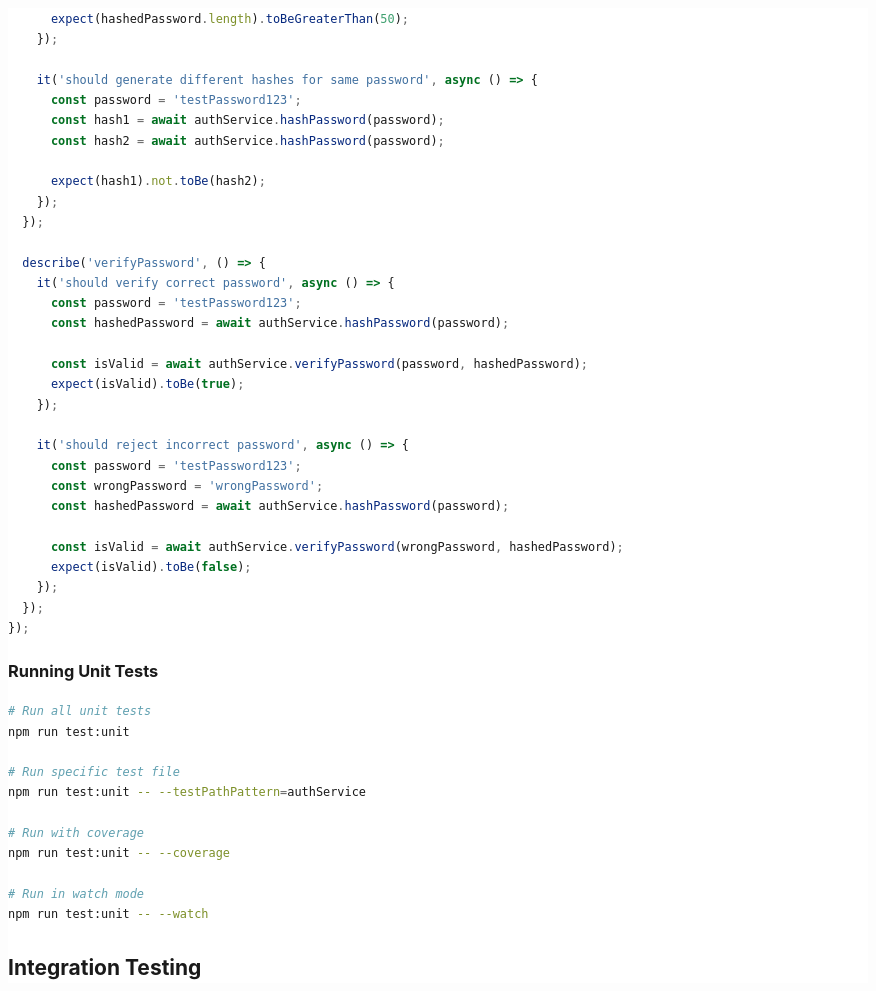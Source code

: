 ```javascript
      expect(hashedPassword.length).toBeGreaterThan(50);
    });

    it('should generate different hashes for same password', async () => {
      const password = 'testPassword123';
      const hash1 = await authService.hashPassword(password);
      const hash2 = await authService.hashPassword(password);
      
      expect(hash1).not.toBe(hash2);
    });
  });

  describe('verifyPassword', () => {
    it('should verify correct password', async () => {
      const password = 'testPassword123';
      const hashedPassword = await authService.hashPassword(password);
      
      const isValid = await authService.verifyPassword(password, hashedPassword);
      expect(isValid).toBe(true);
    });

    it('should reject incorrect password', async () => {
      const password = 'testPassword123';
      const wrongPassword = 'wrongPassword';
      const hashedPassword = await authService.hashPassword(password);
      
      const isValid = await authService.verifyPassword(wrongPassword, hashedPassword);
      expect(isValid).toBe(false);
    });
  });
});
```

### Running Unit Tests
```bash
# Run all unit tests
npm run test:unit

# Run specific test file
npm run test:unit -- --testPathPattern=authService

# Run with coverage
npm run test:unit -- --coverage

# Run in watch mode
npm run test:unit -- --watch
```

## Integration Testing

